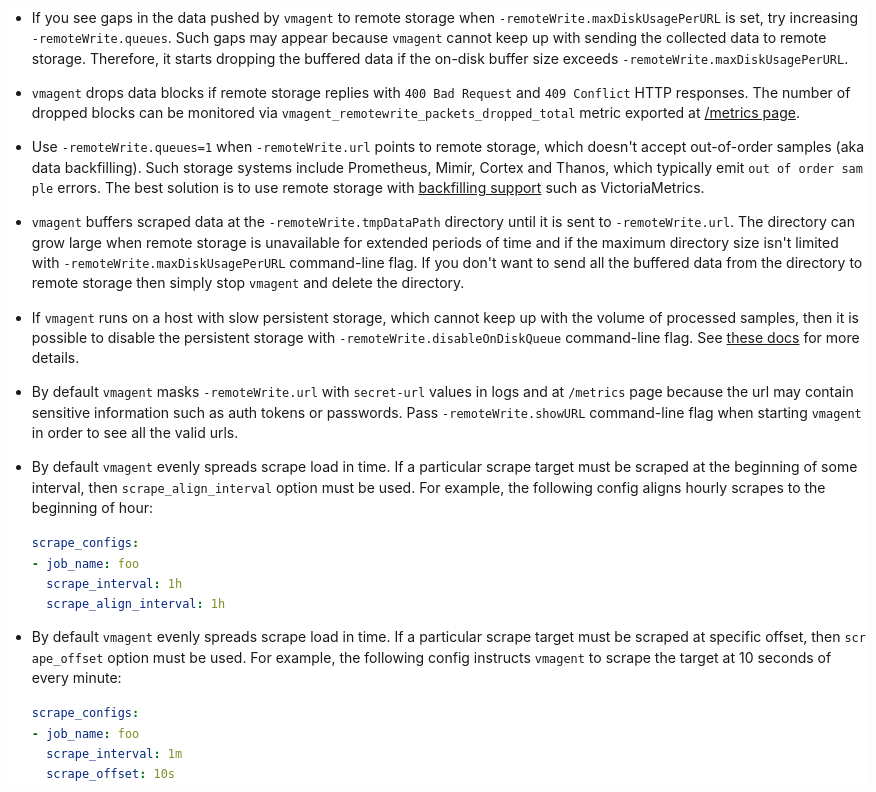 * If you see gaps in the data pushed by `vmagent` to remote storage when `-remoteWrite.maxDiskUsagePerURL` is set,
  try increasing `-remoteWrite.queues`. Such gaps may appear because `vmagent` cannot keep up with sending the collected data to remote storage.
  Therefore, it starts dropping the buffered data if the on-disk buffer size exceeds `-remoteWrite.maxDiskUsagePerURL`.

* `vmagent` drops data blocks if remote storage replies with `400 Bad Request` and `409 Conflict` HTTP responses.
  The number of dropped blocks can be monitored via `vmagent_remotewrite_packets_dropped_total` metric exported at [/metrics page](#monitoring).

* Use `-remoteWrite.queues=1` when `-remoteWrite.url` points to remote storage, which doesn't accept out-of-order samples (aka data backfilling).
  Such storage systems include Prometheus, Mimir, Cortex and Thanos, which typically emit `out of order sample` errors.
  The best solution is to use remote storage with [backfilling support](https://docs.victoriametrics.com/victoriametrics/single-server-victoriametrics/#backfilling) such as VictoriaMetrics.

* `vmagent` buffers scraped data at the `-remoteWrite.tmpDataPath` directory until it is sent to `-remoteWrite.url`.
  The directory can grow large when remote storage is unavailable for extended periods of time and if the maximum directory size isn't limited
  with `-remoteWrite.maxDiskUsagePerURL` command-line flag.
  If you don't want to send all the buffered data from the directory to remote storage then simply stop `vmagent` and delete the directory.

* If `vmagent` runs on a host with slow persistent storage, which cannot keep up with the volume of processed samples, then it is possible to disable
  the persistent storage with `-remoteWrite.disableOnDiskQueue` command-line flag. See [these docs](#disabling-on-disk-persistence) for more details.

* By default `vmagent` masks `-remoteWrite.url` with `secret-url` values in logs and at `/metrics` page because
  the url may contain sensitive information such as auth tokens or passwords.
  Pass `-remoteWrite.showURL` command-line flag when starting `vmagent` in order to see all the valid urls.

* By default `vmagent` evenly spreads scrape load in time. If a particular scrape target must be scraped at the beginning of some interval,
  then `scrape_align_interval` option  must be used. For example, the following config aligns hourly scrapes to the beginning of hour:

  ```yaml
  scrape_configs:
  - job_name: foo
    scrape_interval: 1h
    scrape_align_interval: 1h
  ```

* By default `vmagent` evenly spreads scrape load in time. If a particular scrape target must be scraped at specific offset, then `scrape_offset` option must be used.
  For example, the following config instructs `vmagent` to scrape the target at 10 seconds of every minute:

  ```yaml
  scrape_configs:
  - job_name: foo
    scrape_interval: 1m
    scrape_offset: 10s
  ```
